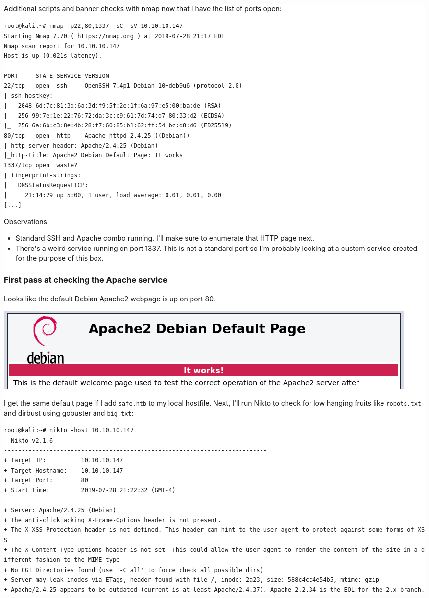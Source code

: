 Additional scripts and banner checks with nmap now that I have the list of ports open:
```
root@kali:~# nmap -p22,80,1337 -sC -sV 10.10.10.147
Starting Nmap 7.70 ( https://nmap.org ) at 2019-07-28 21:17 EDT
Nmap scan report for 10.10.10.147
Host is up (0.021s latency).

PORT     STATE SERVICE VERSION
22/tcp   open  ssh     OpenSSH 7.4p1 Debian 10+deb9u6 (protocol 2.0)
| ssh-hostkey: 
|   2048 6d:7c:81:3d:6a:3d:f9:5f:2e:1f:6a:97:e5:00:ba:de (RSA)
|   256 99:7e:1e:22:76:72:da:3c:c9:61:7d:74:d7:80:33:d2 (ECDSA)
|_  256 6a:6b:c3:8e:4b:28:f7:60:85:b1:62:ff:54:bc:d8:d6 (ED25519)
80/tcp   open  http    Apache httpd 2.4.25 ((Debian))
|_http-server-header: Apache/2.4.25 (Debian)
|_http-title: Apache2 Debian Default Page: It works
1337/tcp open  waste?
| fingerprint-strings: 
|   DNSStatusRequestTCP: 
|     21:14:29 up 5:00, 1 user, load average: 0.01, 0.01, 0.00
[...]
```

Observations:

 - Standard SSH and Apache combo running. I'll make sure to enumerate that HTTP page next.
 - There's a weird service running on port 1337. This is not a standard port so I'm probably looking at a custom service created for the purpose of this box.

### First pass at checking the Apache service

Looks like the default Debian Apache2 webpage is up on port 80.

![](/assets/images/htb-writeup-safe/httpd.png)

I get the same default page if I add  `safe.htb` to my local hostfile. Next, I'll run Nikto to check for low hanging fruits like `robots.txt` and dirbust using gobuster and `big.txt`:

```
root@kali:~# nikto -host 10.10.10.147
- Nikto v2.1.6
---------------------------------------------------------------------------
+ Target IP:          10.10.10.147
+ Target Hostname:    10.10.10.147
+ Target Port:        80
+ Start Time:         2019-07-28 21:22:32 (GMT-4)
---------------------------------------------------------------------------
+ Server: Apache/2.4.25 (Debian)
+ The anti-clickjacking X-Frame-Options header is not present.
+ The X-XSS-Protection header is not defined. This header can hint to the user agent to protect against some forms of XSS
+ The X-Content-Type-Options header is not set. This could allow the user agent to render the content of the site in a different fashion to the MIME type
+ No CGI Directories found (use '-C all' to force check all possible dirs)
+ Server may leak inodes via ETags, header found with file /, inode: 2a23, size: 588c4cc4e54b5, mtime: gzip
+ Apache/2.4.25 appears to be outdated (current is at least Apache/2.4.37). Apache 2.2.34 is the EOL for the 2.x branch.
```